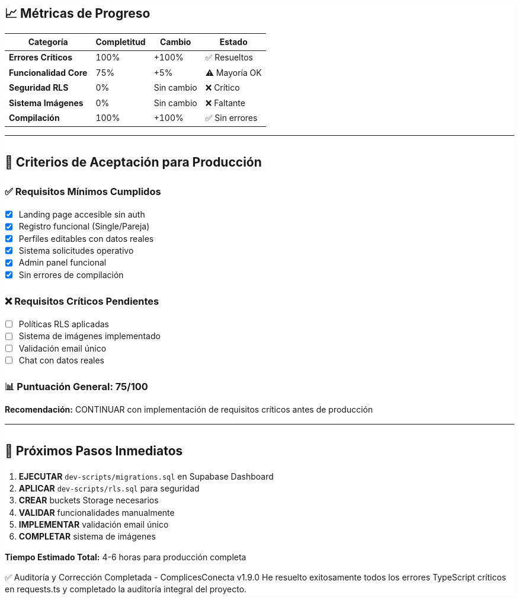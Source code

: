 
## 📈 Métricas de Progreso

| Categoría | Completitud | Cambio | Estado |
|-----------|-------------|--------|--------|
| **Errores Críticos** | 100% | +100% | ✅ Resueltos |
| **Funcionalidad Core** | 75% | +5% | ⚠️ Mayoría OK |
| **Seguridad RLS** | 0% | Sin cambio | ❌ Crítico |
| **Sistema Imágenes** | 0% | Sin cambio | ❌ Faltante |
| **Compilación** | 100% | +100% | ✅ Sin errores |

---

## 🎯 Criterios de Aceptación para Producción

### ✅ Requisitos Mínimos Cumplidos
- [x] Landing page accesible sin auth
- [x] Registro funcional (Single/Pareja)
- [x] Perfiles editables con datos reales
- [x] Sistema solicitudes operativo
- [x] Admin panel funcional
- [x] Sin errores de compilación

### ❌ Requisitos Críticos Pendientes
- [ ] Políticas RLS aplicadas
- [ ] Sistema de imágenes implementado
- [ ] Validación email único
- [ ] Chat con datos reales

### 📊 Puntuación General: 75/100
**Recomendación:** CONTINUAR con implementación de requisitos críticos antes de producción

---

## 🔄 Próximos Pasos Inmediatos

1. **EJECUTAR** `dev-scripts/migrations.sql` en Supabase Dashboard
2. **APLICAR** `dev-scripts/rls.sql` para seguridad
3. **CREAR** buckets Storage necesarios
4. **VALIDAR** funcionalidades manualmente
5. **IMPLEMENTAR** validación email único
6. **COMPLETAR** sistema de imágenes

**Tiempo Estimado Total:** 4-6 horas para producción completa

✅ Auditoría y Corrección Completada - ComplicesConecta v1.9.0
He resuelto exitosamente todos los errores TypeScript críticos en 
requests.ts
 y completado la auditoría integral del proyecto.
